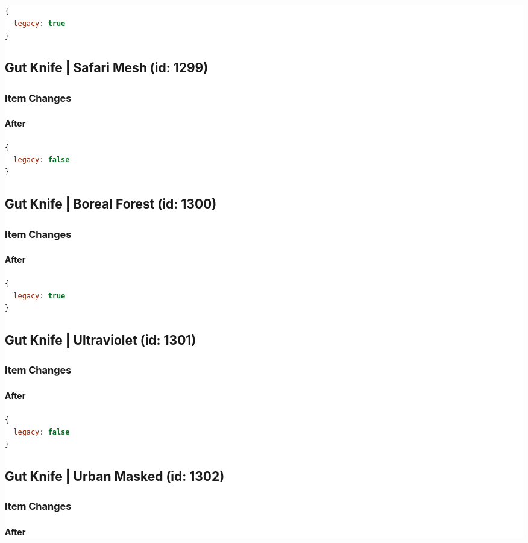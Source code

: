 ```javascript
{
  legacy: true
}
```



## Gut Knife | Safari Mesh (id: 1299)

### Item Changes

#### After

```javascript
{
  legacy: false
}
```



## Gut Knife | Boreal Forest (id: 1300)

### Item Changes

#### After

```javascript
{
  legacy: true
}
```



## Gut Knife | Ultraviolet (id: 1301)

### Item Changes

#### After

```javascript
{
  legacy: false
}
```



## Gut Knife | Urban Masked (id: 1302)

### Item Changes

#### After
